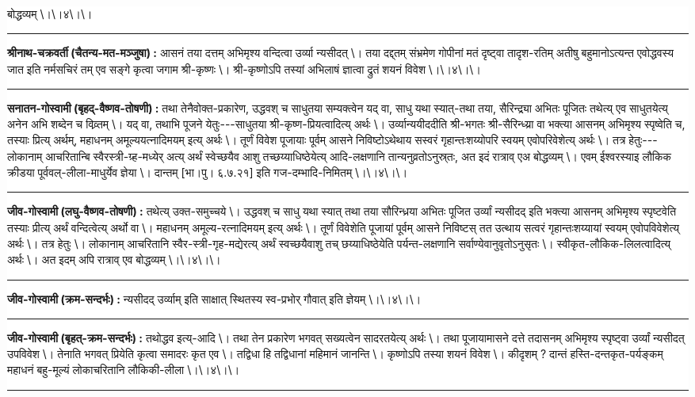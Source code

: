 बोद्धव्यम् \।\।४\।\।

---------------------------------------------------------------------------------------------------------------------

**श्रीनाथ-चक्रवर्ती (चैतन्य-मत-मञ्जुषा) :** आसनं तया दत्तम्
अभिमृश्य वन्दित्वा उर्व्या न्यसीदत् \। तया दद्द्तम् संभ्रमेण गोपीनां
मतं दृष्ट्वा तादृश-रतिम् अतीषु बहुमानोऽत्यन्त एवोद्धवस्य जात इति
नर्मसचिरं तम् एव सङ्गे कृत्वा जगाम श्री-कृष्णः \। श्री-कृष्णोऽपि
तस्यां अभिलाषं ज्ञात्वा द्रुतं शयनं विवेश \।\।४\।\।

---------------------------------------------------------------------------------------------------------------------

**सनातन-गोस्वामी (बृहद्-वैष्णव-तोषणी) :** तथा
तेनैवोक्त-प्रकारेण, उद्धवश् च साधुतया सम्यक्त्वेन यद् वा, साधु
यथा स्यात्-तथा तया, सैरिन्द्र्या अभितः पूजितः तथेत्य् एव
साधुतयेत्य् अनेन अभि शब्देन च विव्र्तम् \। यद् वा, तथाभि पूजने
येतुः---साधुतया श्री-कृष्ण-प्रियत्वादित्य् अर्थः \। उर्व्यान्ययीददीति
श्री-भगतः श्री-सैरिन्ध्य्रा वा भक्त्या आसनम् अभिमृश्य स्पृष्वेति च,
तस्याः प्रित्य् अर्थम्, महाधनम् अमूल्ययत्नादिमयम् इत्य् अर्थः \। तूर्णं
विवेश पूजायाः पूर्वम् आसने निविष्टोऽथेथाय सस्वरं गृहान्तःशय्योपरि
स्वयम् एवोपरिवेशेत्य् अर्थः \। तत्र हेतुः---लोकानाम् आचरितान्बि
स्वैरस्त्री-ग्र्ह-मध्येर् अत्य् अर्थं स्वेच्छयैव आशु तच्छय्याधिष्ठेयेत्य्
आदि-लक्षणानि तान्यनुव्रतोऽनुस्र्तः, अत इदं रात्राव् एअ बोद्धव्यम् \।
एवम् ईश्वरस्याइ लौकिक क्रीडया पूर्ववल्-लीला-माधुर्येव ज्ञेया \। दान्तम्
\[भा।पु। ६.७.२१\] इति गज-दम्भादि-निमितम् \।\।४\।\।

---------------------------------------------------------------------------------------------------------------------

**जीव-गोस्वामी (लघु-वैष्णव-तोषणी) :** तथेत्य् उक्त-समुच्चये \।
उद्धवश् च साधु यथा स्यात् तथा तया सौरिन्ध्रया अभितः पूजित
उर्व्यां न्यसीदद् इति भक्त्या आसनम् अभिमृश्य स्पृष्टवेति तस्याः प्रीत्य्
अर्थं वन्दित्वेत्य् अर्थो वा \। महाधनम् अमूल्य-रत्नादिमयम् इत्य् अर्थः
\। तूर्णं विवेशेति पूजायां पूर्वम् आसने निविष्टस् तत उत्थाय सत्वरं
गृहान्तःशय्यायां स्वयम् एवोपविवेशेत्य् अर्थः \। तत्र हेतुः \। लोकानाम्
आचरितानि स्वैर-स्त्री-गृह-मद्येरत्य् अर्थं स्वच्छयैवाशु तच्
छय्याधिष्ठेयेति पर्यन्त-लक्षणानि सर्वाण्येवानुवृतोऽनुसृतः \।
स्वीकृत-लौकिक-लिलत्वादित्य् अर्थः \। अत इदम् अपि रात्राव् एव बोद्धव्यम्
\।\।४\।\।

---------------------------------------------------------------------------------------------------------------------

**जीव-गोस्वामी (क्रम-सन्दर्भः) :** न्यसीदद् उर्व्याम् इति साक्षात्
स्थितस्य स्व-प्रभोर् गौवात् इति ज्ञेयम् \।\।४\।\।

---------------------------------------------------------------------------------------------------------------------

**जीव-गोस्वामी (बृहत्-क्रम-सन्दर्भः) :** तथोद्धव इत्य्-आदि \। तथा
तेन प्रकारेण भगवत् सख्यत्वेन सादरतयेत्य् अर्थः \। तथा
पूजायामासने दत्ते तदासनम् अभिमृश्य स्पृष्ट्वा उर्व्यां न्यसीदत् उपविवेश
\। तेनाति भगवत् प्रियेति कृत्वा समादरः कृत एव \। तद्विधा हि
तद्विधानां महिमानं जानन्ति \। कृष्णोऽपि तस्या शयनं विवेश \।
कीदृशम् ? दान्तं हस्ति-दन्तकृत-पर्यङ्कम् महाधनं बहु-मूल्यं
लोकाचरितानि लौकिकी-लीला \।\।४\।\।

---------------------------------------------------------------------------------------------------------------------


[^१०९]: आहो-
[^११०]: परमार्यत्वम्।